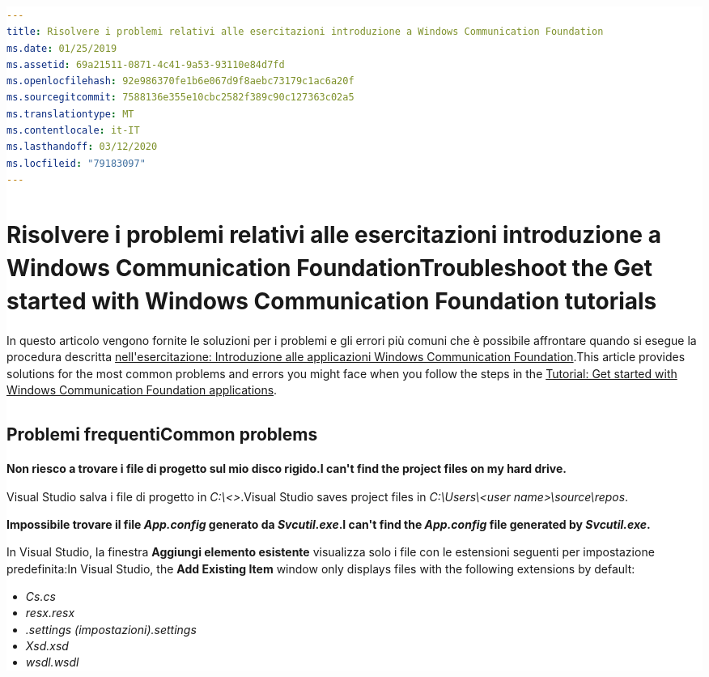 ```yaml
---
title: Risolvere i problemi relativi alle esercitazioni introduzione a Windows Communication Foundation
ms.date: 01/25/2019
ms.assetid: 69a21511-0871-4c41-9a53-93110e84d7fd
ms.openlocfilehash: 92e986370fe1b6e067d9f8aebc73179c1ac6a20f
ms.sourcegitcommit: 7588136e355e10cbc2582f389c90c127363c02a5
ms.translationtype: MT
ms.contentlocale: it-IT
ms.lasthandoff: 03/12/2020
ms.locfileid: "79183097"
---
```

# <a name="troubleshoot-the-get-started-with-windows-communication-foundation-tutorials"></a><span data-ttu-id="d2f7d-102">Risolvere i problemi relativi alle esercitazioni introduzione a Windows Communication Foundation</span><span class="sxs-lookup"><span data-stu-id="d2f7d-102">Troubleshoot the Get started with Windows Communication Foundation tutorials</span></span>

<span data-ttu-id="d2f7d-103">In questo articolo vengono fornite le soluzioni per i problemi e gli errori più comuni che è possibile affrontare quando si esegue la procedura descritta [nell'esercitazione: Introduzione alle applicazioni Windows Communication Foundation](getting-started-tutorial.md).</span><span class="sxs-lookup"><span data-stu-id="d2f7d-103">This article provides solutions for the most common problems and errors you might face when you follow the steps in the [Tutorial: Get started with Windows Communication Foundation applications](getting-started-tutorial.md).</span></span>
  
## <a name="common-problems"></a><span data-ttu-id="d2f7d-104">Problemi frequenti</span><span class="sxs-lookup"><span data-stu-id="d2f7d-104">Common problems</span></span>

<span data-ttu-id="d2f7d-105">**Non riesco a trovare i file di progetto sul mio disco rigido.**</span><span class="sxs-lookup"><span data-stu-id="d2f7d-105">**I can't find the project files on my hard drive.**</span></span>

 <span data-ttu-id="d2f7d-106">Visual Studio salva i file di progetto in *C:\\&lt;&gt;*.</span><span class="sxs-lookup"><span data-stu-id="d2f7d-106">Visual Studio saves project files in *C:\Users\\&lt;user name&gt;\source\repos*.</span></span>  

<span data-ttu-id="d2f7d-107">**Impossibile trovare il file *App.config* generato da *Svcutil.exe*.**</span><span class="sxs-lookup"><span data-stu-id="d2f7d-107">**I can't find the *App.config* file generated by *Svcutil.exe*.**</span></span>

 <span data-ttu-id="d2f7d-108">In Visual Studio, la finestra **Aggiungi elemento esistente** visualizza solo i file con le estensioni seguenti per impostazione predefinita:</span><span class="sxs-lookup"><span data-stu-id="d2f7d-108">In Visual Studio, the **Add Existing Item** window only displays files with the following extensions by default:</span></span>

- <span data-ttu-id="d2f7d-109">*Cs*</span><span class="sxs-lookup"><span data-stu-id="d2f7d-109">*.cs*</span></span>
- <span data-ttu-id="d2f7d-110">*resx*</span><span class="sxs-lookup"><span data-stu-id="d2f7d-110">*.resx*</span></span>
- <span data-ttu-id="d2f7d-111">*.settings (impostazioni)*</span><span class="sxs-lookup"><span data-stu-id="d2f7d-111">*.settings*</span></span>
- <span data-ttu-id="d2f7d-112">*Xsd*</span><span class="sxs-lookup"><span data-stu-id="d2f7d-112">*.xsd*</span></span>
- <span data-ttu-id="d2f7d-113">*wsdl*</span><span class="sxs-lookup"><span data-stu-id="d2f7d-113">*.wsdl*</span></span>
